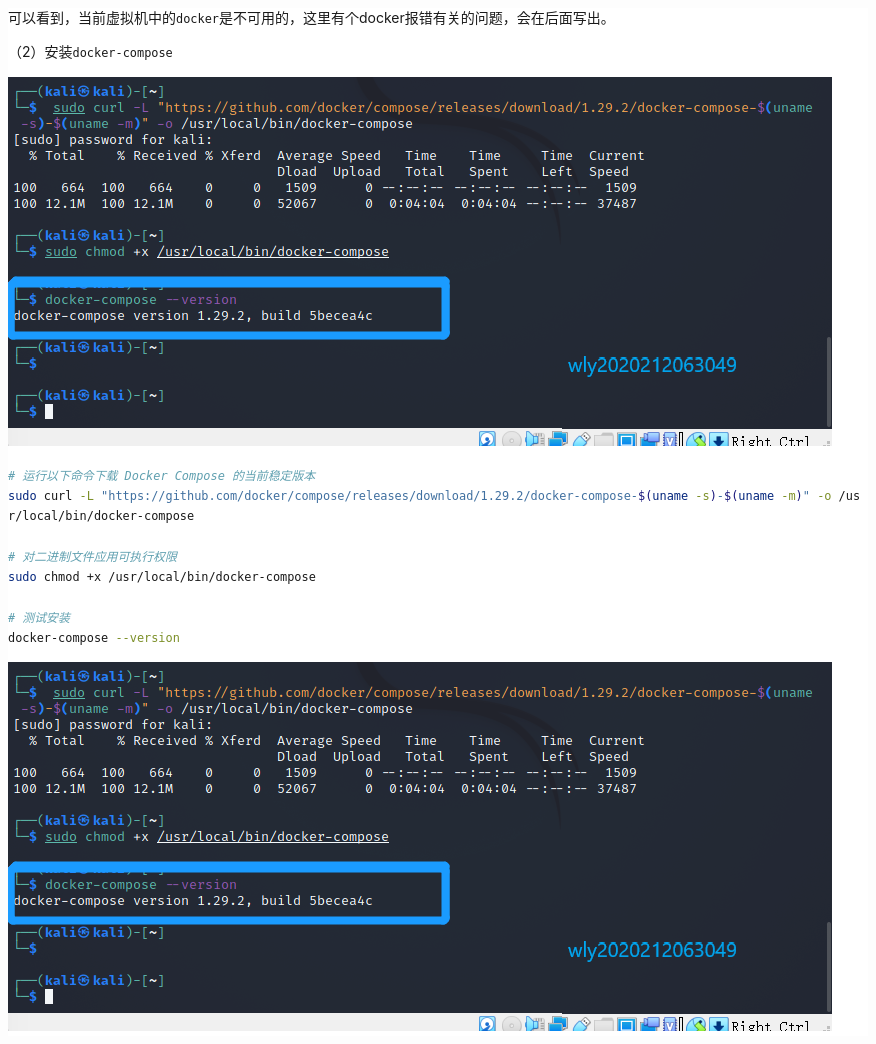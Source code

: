 可以看到，当前虚拟机中的`docker`是不可用的，这里有个docker报错有关的问题，会在后面写出。

（2）安装`docker-compose`

![docker-compose-install](img/docker-compose-install.png)

```bash
# 运行以下命令下载 Docker Compose 的当前稳定版本
sudo curl -L "https://github.com/docker/compose/releases/download/1.29.2/docker-compose-$(uname -s)-$(uname -m)" -o /usr/local/bin/docker-compose

# 对二进制文件应用可执行权限
sudo chmod +x /usr/local/bin/docker-compose

# 测试安装
docker-compose --version 
```

![docker-compose-install](img/docker-compose-install.png)
